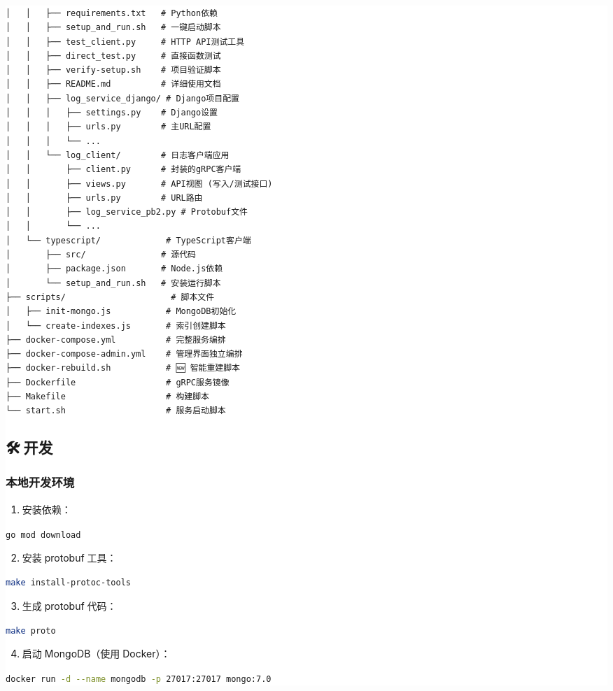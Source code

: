 ```
│   │   ├── requirements.txt   # Python依赖
│   │   ├── setup_and_run.sh   # 一键启动脚本
│   │   ├── test_client.py     # HTTP API测试工具
│   │   ├── direct_test.py     # 直接函数测试
│   │   ├── verify-setup.sh    # 项目验证脚本
│   │   ├── README.md          # 详细使用文档
│   │   ├── log_service_django/ # Django项目配置
│   │   │   ├── settings.py    # Django设置
│   │   │   ├── urls.py        # 主URL配置
│   │   │   └── ...
│   │   └── log_client/        # 日志客户端应用
│   │       ├── client.py      # 封装的gRPC客户端
│   │       ├── views.py       # API视图 (写入/测试接口)
│   │       ├── urls.py        # URL路由
│   │       ├── log_service_pb2.py # Protobuf文件
│   │       └── ...
│   └── typescript/             # TypeScript客户端
│       ├── src/               # 源代码
│       ├── package.json       # Node.js依赖
│       └── setup_and_run.sh   # 安装运行脚本
├── scripts/                     # 脚本文件
│   ├── init-mongo.js           # MongoDB初始化
│   └── create-indexes.js       # 索引创建脚本
├── docker-compose.yml          # 完整服务编排
├── docker-compose-admin.yml    # 管理界面独立编排
├── docker-rebuild.sh           # 🆕 智能重建脚本
├── Dockerfile                  # gRPC服务镜像
├── Makefile                    # 构建脚本
└── start.sh                    # 服务启动脚本
```

## 🛠️ 开发

### 本地开发环境

1. 安装依赖：
```bash
go mod download
```

2. 安装 protobuf 工具：
```bash
make install-protoc-tools
```

3. 生成 protobuf 代码：
```bash
make proto
```

4. 启动 MongoDB（使用 Docker）：
```bash
docker run -d --name mongodb -p 27017:27017 mongo:7.0
```

